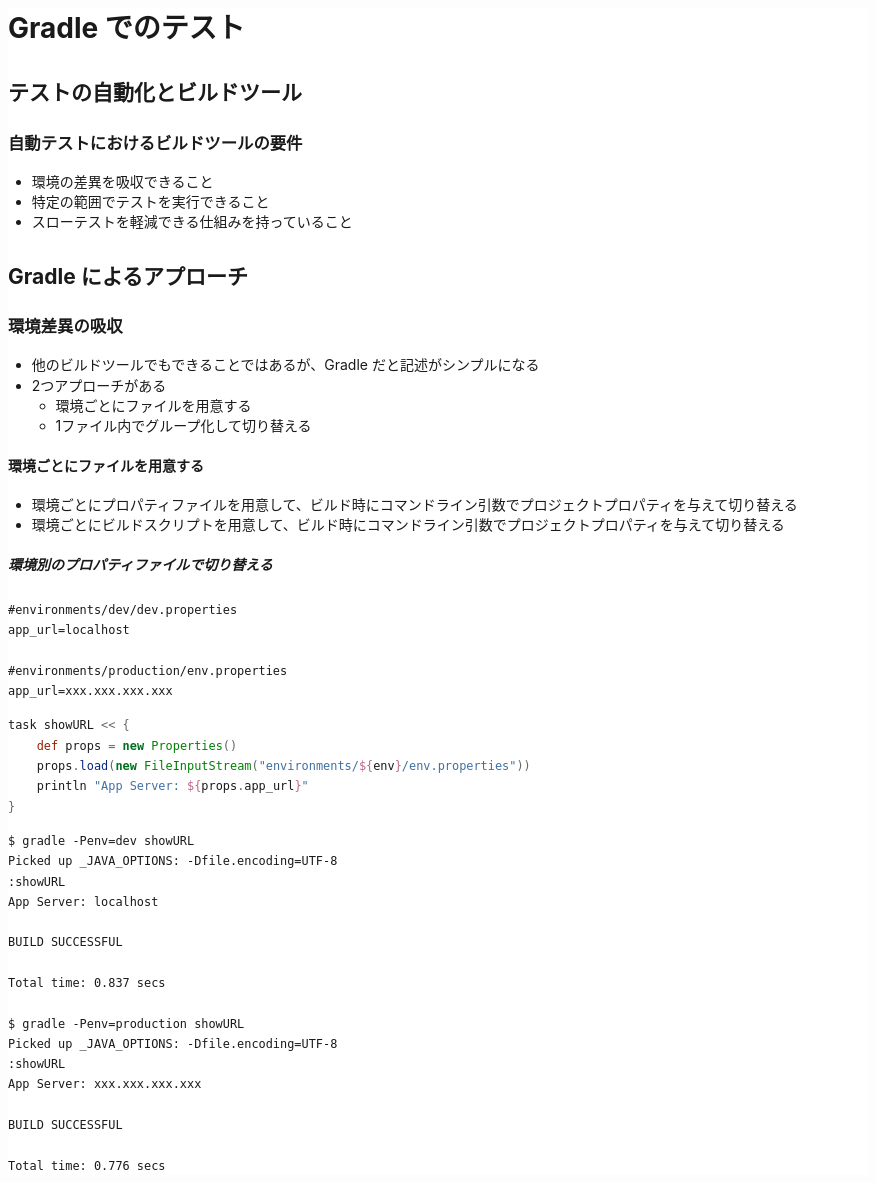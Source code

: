 # Gradle でのテスト

## テストの自動化とビルドツール

### 自動テストにおけるビルドツールの要件

- 環境の差異を吸収できること
- 特定の範囲でテストを実行できること
- スローテストを軽減できる仕組みを持っていること

## Gradle によるアプローチ

### 環境差異の吸収

- 他のビルドツールでもできることではあるが、Gradle だと記述がシンプルになる
- 2つアプローチがある
    - 環境ごとにファイルを用意する
    - 1ファイル内でグループ化して切り替える

#### 環境ごとにファイルを用意する

- 環境ごとにプロパティファイルを用意して、ビルド時にコマンドライン引数でプロジェクトプロパティを与えて切り替える
- 環境ごとにビルドスクリプトを用意して、ビルド時にコマンドライン引数でプロジェクトプロパティを与えて切り替える

##### 環境別のプロパティファイルで切り替える

```properties
#environments/dev/dev.properties
app_url=localhost

#environments/production/env.properties
app_url=xxx.xxx.xxx.xxx
```

```gradle
task showURL << {
    def props = new Properties()
    props.load(new FileInputStream("environments/${env}/env.properties"))
    println "App Server: ${props.app_url}"
}
```

```shell-session
$ gradle -Penv=dev showURL
Picked up _JAVA_OPTIONS: -Dfile.encoding=UTF-8
:showURL
App Server: localhost

BUILD SUCCESSFUL

Total time: 0.837 secs

$ gradle -Penv=production showURL
Picked up _JAVA_OPTIONS: -Dfile.encoding=UTF-8
:showURL
App Server: xxx.xxx.xxx.xxx

BUILD SUCCESSFUL

Total time: 0.776 secs
```
